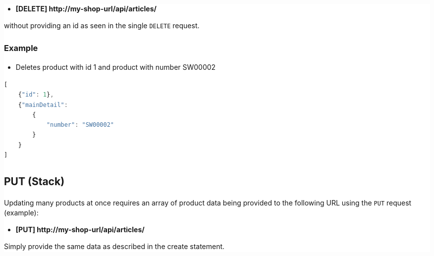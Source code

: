 * **[DELETE] http://my-shop-url/api/articles/**

without providing an id as seen in the single `DELETE` request. 

### Example
* Deletes product with id 1 and product with number SW00002

```javascript
[
    {"id": 1},
    {"mainDetail":
        {
            "number": "SW00002"
        }
    }
]
```

## PUT (Stack)

Updating many products at once requires an array of product data being provided to the following URL using the `PUT` request (example):

* **[PUT] http://my-shop-url/api/articles/**

Simply provide the same data as described in the create statement.
